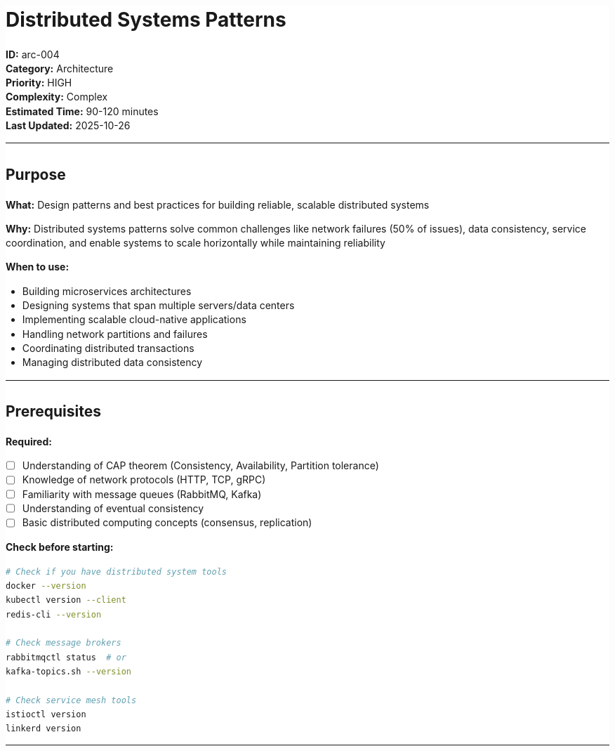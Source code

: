 # Distributed Systems Patterns

**ID:** arc-004  
**Category:** Architecture  
**Priority:** HIGH  
**Complexity:** Complex  
**Estimated Time:** 90-120 minutes  
**Last Updated:** 2025-10-26

---

## Purpose

**What:** Design patterns and best practices for building reliable, scalable distributed systems

**Why:** Distributed systems patterns solve common challenges like network failures (50% of issues), data consistency, service coordination, and enable systems to scale horizontally while maintaining reliability

**When to use:**
- Building microservices architectures
- Designing systems that span multiple servers/data centers
- Implementing scalable cloud-native applications
- Handling network partitions and failures
- Coordinating distributed transactions
- Managing distributed data consistency

---

## Prerequisites

**Required:**
- [ ] Understanding of CAP theorem (Consistency, Availability, Partition tolerance)
- [ ] Knowledge of network protocols (HTTP, TCP, gRPC)
- [ ] Familiarity with message queues (RabbitMQ, Kafka)
- [ ] Understanding of eventual consistency
- [ ] Basic distributed computing concepts (consensus, replication)

**Check before starting:**
```bash
# Check if you have distributed system tools
docker --version
kubectl version --client
redis-cli --version

# Check message brokers
rabbitmqctl status  # or
kafka-topics.sh --version

# Check service mesh tools
istioctl version
linkerd version
```

---
